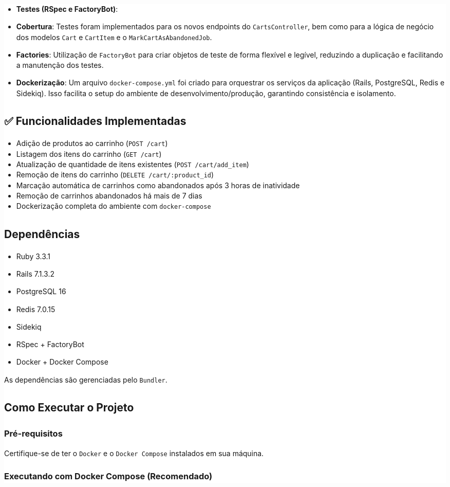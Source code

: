 *  **Testes (RSpec e FactoryBot)**:

*  **Cobertura**: Testes foram implementados para os novos endpoints do `CartsController`, bem como para a lógica de negócio dos modelos `Cart` e `CartItem` e o `MarkCartAsAbandonedJob`.

*  **Factories**: Utilização de `FactoryBot` para criar objetos de teste de forma flexível e legível, reduzindo a duplicação e facilitando a manutenção dos testes.

*  **Dockerização**: Um arquivo `docker-compose.yml` foi criado para orquestrar os serviços da aplicação (Rails, PostgreSQL, Redis e Sidekiq). Isso facilita o setup do ambiente de desenvolvimento/produção, garantindo consistência e isolamento.

 ## ✅ Funcionalidades Implementadas

- Adição de produtos ao carrinho (`POST /cart`)
- Listagem dos itens do carrinho (`GET /cart`)
- Atualização de quantidade de itens existentes (`POST /cart/add_item`)
- Remoção de itens do carrinho (`DELETE /cart/:product_id`)
- Marcação automática de carrinhos como abandonados após 3 horas de inatividade
- Remoção de carrinhos abandonados há mais de 7 dias
- Dockerização completa do ambiente com `docker-compose`

## Dependências

  

-   Ruby 3.3.1
    
-   Rails 7.1.3.2
    
-   PostgreSQL 16
    
-   Redis 7.0.15
    
-   Sidekiq
    
-   RSpec + FactoryBot
    
-   Docker + Docker Compose

  

As dependências são gerenciadas pelo `Bundler`.

  

## Como Executar o Projeto

  

### Pré-requisitos

  

Certifique-se de ter o `Docker` e o `Docker Compose` instalados em sua máquina.

  

### Executando com Docker Compose (Recomendado)
